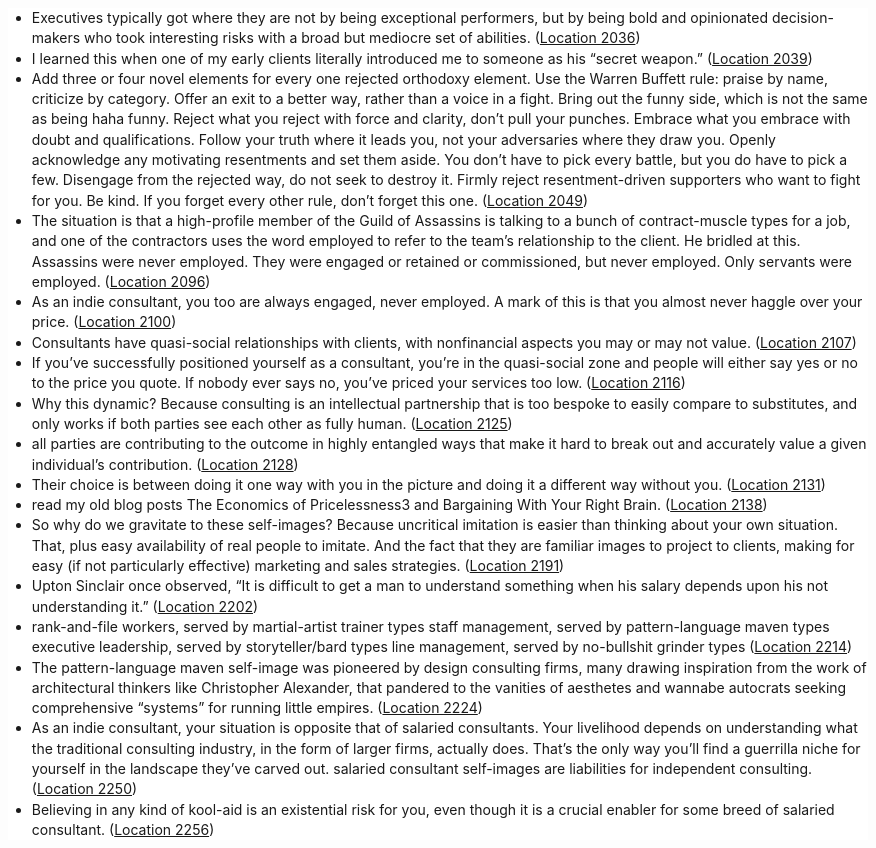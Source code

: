 - Executives typically got where they are not by being exceptional performers, but by being bold and opinionated decision-makers who took interesting risks with a broad but mediocre set of abilities. ([Location 2036](https://readwise.io/to_kindle?action=open&asin=B0BM4J7LBQ&location=2036))
- I learned this when one of my early clients literally introduced me to someone as his “secret weapon.” ([Location 2039](https://readwise.io/to_kindle?action=open&asin=B0BM4J7LBQ&location=2039))
- Add three or four novel elements for every one rejected orthodoxy element. Use the Warren Buffett rule: praise by name, criticize by category. Offer an exit to a better way, rather than a voice in a fight. Bring out the funny side, which is not the same as being haha funny. Reject what you reject with force and clarity, don’t pull your punches. Embrace what you embrace with doubt and qualifications. Follow your truth where it leads you, not your adversaries where they draw you. Openly acknowledge any motivating resentments and set them aside. You don’t have to pick every battle, but you do have to pick a few. Disengage from the rejected way, do not seek to destroy it. Firmly reject resentment-driven supporters who want to fight for you. Be kind. If you forget every other rule, don’t forget this one. ([Location 2049](https://readwise.io/to_kindle?action=open&asin=B0BM4J7LBQ&location=2049))
- The situation is that a high-profile member of the Guild of Assassins is talking to a bunch of contract-muscle types for a job, and one of the contractors uses the word employed to refer to the team’s relationship to the client. He bridled at this. Assassins were never employed. They were engaged or retained or commissioned, but never employed. Only servants were employed. ([Location 2096](https://readwise.io/to_kindle?action=open&asin=B0BM4J7LBQ&location=2096))
- As an indie consultant, you too are always engaged, never employed. A mark of this is that you almost never haggle over your price. ([Location 2100](https://readwise.io/to_kindle?action=open&asin=B0BM4J7LBQ&location=2100))
- Consultants have quasi-social relationships with clients, with nonfinancial aspects you may or may not value. ([Location 2107](https://readwise.io/to_kindle?action=open&asin=B0BM4J7LBQ&location=2107))
- If you’ve successfully positioned yourself as a consultant, you’re in the quasi-social zone and people will either say yes or no to the price you quote. If nobody ever says no, you’ve priced your services too low. ([Location 2116](https://readwise.io/to_kindle?action=open&asin=B0BM4J7LBQ&location=2116))
- Why this dynamic? Because consulting is an intellectual partnership that is too bespoke to easily compare to substitutes, and only works if both parties see each other as fully human. ([Location 2125](https://readwise.io/to_kindle?action=open&asin=B0BM4J7LBQ&location=2125))
- all parties are contributing to the outcome in highly entangled ways that make it hard to break out and accurately value a given individual’s contribution. ([Location 2128](https://readwise.io/to_kindle?action=open&asin=B0BM4J7LBQ&location=2128))
- Their choice is between doing it one way with you in the picture and doing it a different way without you. ([Location 2131](https://readwise.io/to_kindle?action=open&asin=B0BM4J7LBQ&location=2131))
- read my old blog posts The Economics of Pricelessness3 and Bargaining With Your Right Brain. ([Location 2138](https://readwise.io/to_kindle?action=open&asin=B0BM4J7LBQ&location=2138))
- So why do we gravitate to these self-images? Because uncritical imitation is easier than thinking about your own situation. That, plus easy availability of real people to imitate. And the fact that they are familiar images to project to clients, making for easy (if not particularly effective) marketing and sales strategies. ([Location 2191](https://readwise.io/to_kindle?action=open&asin=B0BM4J7LBQ&location=2191))
- Upton Sinclair once observed, “It is difficult to get a man to understand something when his salary depends upon his not understanding it.” ([Location 2202](https://readwise.io/to_kindle?action=open&asin=B0BM4J7LBQ&location=2202))
- rank-and-file workers, served by martial-artist trainer types staff management, served by pattern-language maven types executive leadership, served by storyteller/bard types line management, served by no-bullshit grinder types ([Location 2214](https://readwise.io/to_kindle?action=open&asin=B0BM4J7LBQ&location=2214))
- The pattern-language maven self-image was pioneered by design consulting firms, many drawing inspiration from the work of architectural thinkers like Christopher Alexander, that pandered to the vanities of aesthetes and wannabe autocrats seeking comprehensive “systems” for running little empires. ([Location 2224](https://readwise.io/to_kindle?action=open&asin=B0BM4J7LBQ&location=2224))
- As an indie consultant, your situation is opposite that of salaried consultants. Your livelihood depends on understanding what the traditional consulting industry, in the form of larger firms, actually does. That’s the only way you’ll find a guerrilla niche for yourself in the landscape they’ve carved out. salaried consultant self-images are liabilities for independent consulting. ([Location 2250](https://readwise.io/to_kindle?action=open&asin=B0BM4J7LBQ&location=2250))
- Believing in any kind of kool-aid is an existential risk for you, even though it is a crucial enabler for some breed of salaried consultant. ([Location 2256](https://readwise.io/to_kindle?action=open&asin=B0BM4J7LBQ&location=2256))
